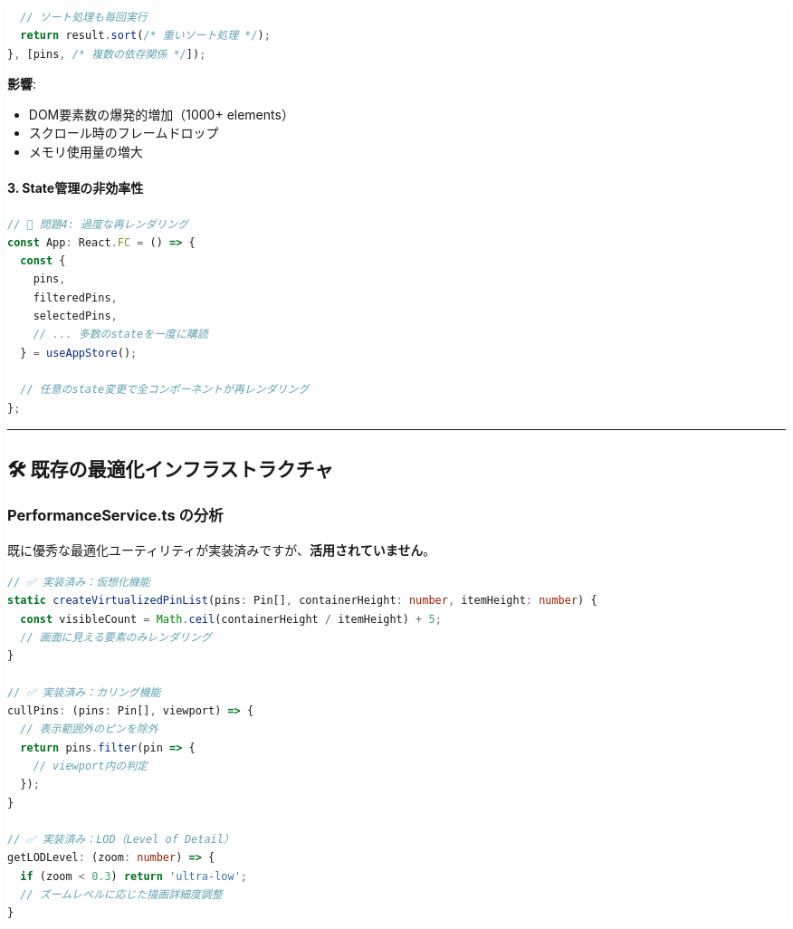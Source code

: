 ```typescript
  // ソート処理も毎回実行
  return result.sort(/* 重いソート処理 */);
}, [pins, /* 複数の依存関係 */]);
```

**影響**:
- DOM要素数の爆発的増加（1000+ elements）
- スクロール時のフレームドロップ
- メモリ使用量の増大

#### 3. **State管理の非効率性**

```typescript
// 🚨 問題4: 過度な再レンダリング
const App: React.FC = () => {
  const {
    pins,
    filteredPins,
    selectedPins,
    // ... 多数のstateを一度に購読
  } = useAppStore();
  
  // 任意のstate変更で全コンポーネントが再レンダリング
};
```

---

## 🛠 **既存の最適化インフラストラクチャ**

### PerformanceService.ts の分析

既に優秀な最適化ユーティリティが実装済みですが、**活用されていません**。

```typescript
// ✅ 実装済み：仮想化機能
static createVirtualizedPinList(pins: Pin[], containerHeight: number, itemHeight: number) {
  const visibleCount = Math.ceil(containerHeight / itemHeight) + 5;
  // 画面に見える要素のみレンダリング
}

// ✅ 実装済み：カリング機能
cullPins: (pins: Pin[], viewport) => {
  // 表示範囲外のピンを除外
  return pins.filter(pin => {
    // viewport内の判定
  });
}

// ✅ 実装済み：LOD（Level of Detail）
getLODLevel: (zoom: number) => {
  if (zoom < 0.3) return 'ultra-low';
  // ズームレベルに応じた描画詳細度調整
}
```
